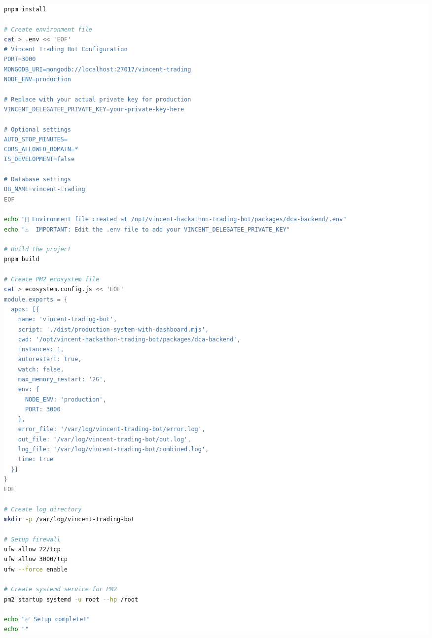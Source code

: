 ```bash
pnpm install

# Create environment file
cat > .env << 'EOF'
# Vincent Trading Bot Configuration
PORT=3000
MONGODB_URI=mongodb://localhost:27017/vincent-trading
NODE_ENV=production

# Replace with your actual private key for production
VINCENT_DELEGATEE_PRIVATE_KEY=your-private-key-here

# Optional settings
AUTO_STOP_MINUTES=
CORS_ALLOWED_DOMAIN=*
IS_DEVELOPMENT=false

# Database settings
DB_NAME=vincent-trading
EOF

echo "📝 Environment file created at /opt/vincent-hackathon-trading-bot/packages/dca-backend/.env"
echo "⚠️  IMPORTANT: Edit the .env file to add your VINCENT_DELEGATEE_PRIVATE_KEY"

# Build the project
pnpm build

# Create PM2 ecosystem file
cat > ecosystem.config.js << 'EOF'
module.exports = {
  apps: [{
    name: 'vincent-trading-bot',
    script: './dist/production-system-with-dashboard.mjs',
    cwd: '/opt/vincent-hackathon-trading-bot/packages/dca-backend',
    instances: 1,
    autorestart: true,
    watch: false,
    max_memory_restart: '2G',
    env: {
      NODE_ENV: 'production',
      PORT: 3000
    },
    error_file: '/var/log/vincent-trading-bot/error.log',
    out_file: '/var/log/vincent-trading-bot/out.log',
    log_file: '/var/log/vincent-trading-bot/combined.log',
    time: true
  }]
}
EOF

# Create log directory
mkdir -p /var/log/vincent-trading-bot

# Setup firewall
ufw allow 22/tcp
ufw allow 3000/tcp
ufw --force enable

# Create systemd service for PM2
pm2 startup systemd -u root --hp /root

echo "✅ Setup complete!"
echo ""
```
